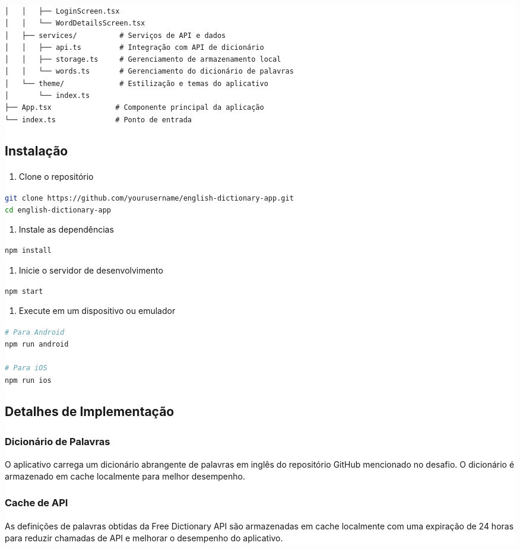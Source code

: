 ```plaintext
│   │   ├── LoginScreen.tsx
│   │   └── WordDetailsScreen.tsx
│   ├── services/          # Serviços de API e dados
│   │   ├── api.ts         # Integração com API de dicionário
│   │   ├── storage.ts     # Gerenciamento de armazenamento local
│   │   └── words.ts       # Gerenciamento do dicionário de palavras
│   └── theme/             # Estilização e temas do aplicativo
│       └── index.ts
├── App.tsx               # Componente principal da aplicação
└── index.ts              # Ponto de entrada
```

## Instalação

1. Clone o repositório

```bash
git clone https://github.com/yourusername/english-dictionary-app.git
cd english-dictionary-app
```

1. Instale as dependências

```bash
npm install
```

1. Inicie o servidor de desenvolvimento

```bash
npm start
```

1. Execute em um dispositivo ou emulador

```bash
# Para Android
npm run android

# Para iOS
npm run ios
```

## Detalhes de Implementação

### Dicionário de Palavras

O aplicativo carrega um dicionário abrangente de palavras em inglês do repositório GitHub mencionado no desafio. O dicionário é armazenado em cache localmente para melhor desempenho.

### Cache de API

As definições de palavras obtidas da Free Dictionary API são armazenadas em cache localmente com uma expiração de 24 horas para reduzir chamadas de API e melhorar o desempenho do aplicativo.
